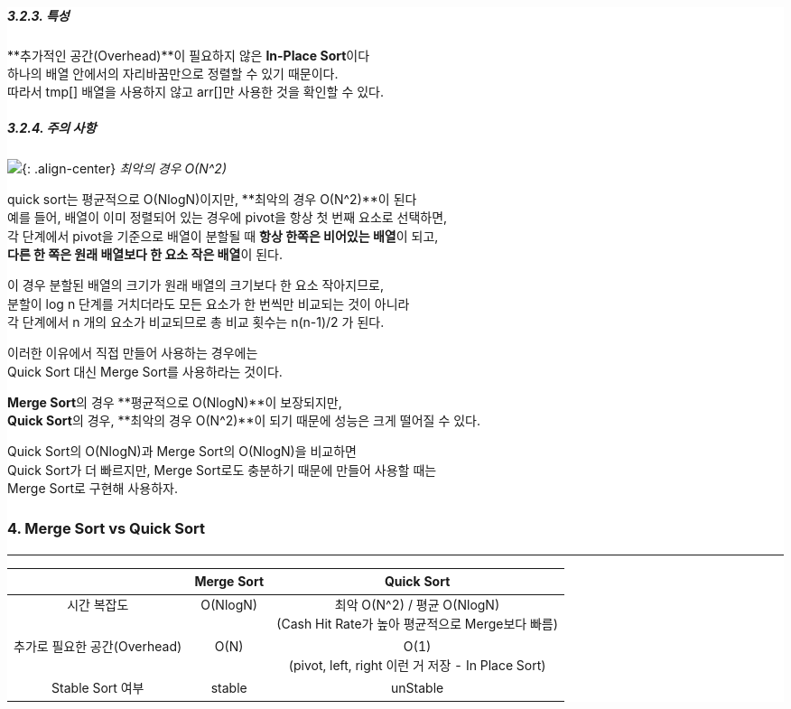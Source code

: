 ##### 3.2.3. 특성

**추가적인 공간(Overhead)**이 필요하지 않은 **In-Place Sort**이다  
하나의 배열 안에서의 자리바꿈만으로 정렬할 수 있기 때문이다.  
따라서 tmp[] 배열을 사용하지 않고 arr[]만 사용한 것을 확인할 수 있다.

##### 3.2.4. 주의 사항

![](../../../../assets/images/2024-02-28-DataStructure_Algorithm-Sort1/2024-02-28-21-55-55.png){: .align-center}
*최악의 경우 O(N^2)*

quick sort는 평균적으로 O(NlogN)이지만, **최악의 경우 O(N^2)**이 된다  
예를 들어, 배열이 이미 정렬되어 있는 경우에 pivot을 항상 첫 번째 요소로 선택하면,  
각 단계에서 pivot을 기준으로 배열이 분할될 때 **항상 한쪽은 비어있는 배열**이 되고,  
**다른 한 쪽은 원래 배열보다 한 요소 작은 배열**이 된다.

이 경우 분할된 배열의 크기가 원래 배열의 크기보다 한 요소 작아지므로,  
분할이 log n 단계를 거치더라도 모든 요소가 한 번씩만 비교되는 것이 아니라  
각 단계에서 n 개의 요소가 비교되므로 총 비교 횟수는 n(n-1)/2 가 된다.

이러한 이유에서 직접 만들어 사용하는 경우에는  
Quick Sort 대신 Merge Sort를 사용하라는 것이다.

**Merge Sort**의 경우 **평균적으로 O(NlogN)**이 보장되지만,  
**Quick Sort**의 경우, **최악의 경우 O(N^2)**이 되기 때문에 성능은 크게 떨어질 수 있다.

Quick Sort의 O(NlogN)과 Merge Sort의 O(NlogN)을 비교하면  
Quick Sort가 더 빠르지만, Merge Sort로도 충분하기 때문에 만들어 사용할 때는  
Merge Sort로 구현해 사용하자.

### 4. Merge Sort vs Quick Sort

---

|                              | Merge Sort |                                    Quick Sort                                     |
| :--------------------------: | :--------: | :-------------------------------------------------------------------------------: |
|         시간 복잡도          |  O(NlogN)  | 최악 O(N^2) / 평균 O(NlogN) <br> (Cash Hit Rate가 높아 평균적으로 Merge보다 빠름) |
| 추가로 필요한 공간(Overhead) |    O(N)    |            O(1) <br> (pivot, left, right 이런 거 저장 - In Place Sort)            |
|       Stable Sort 여부       |   stable   |                                     unStable                                      |
